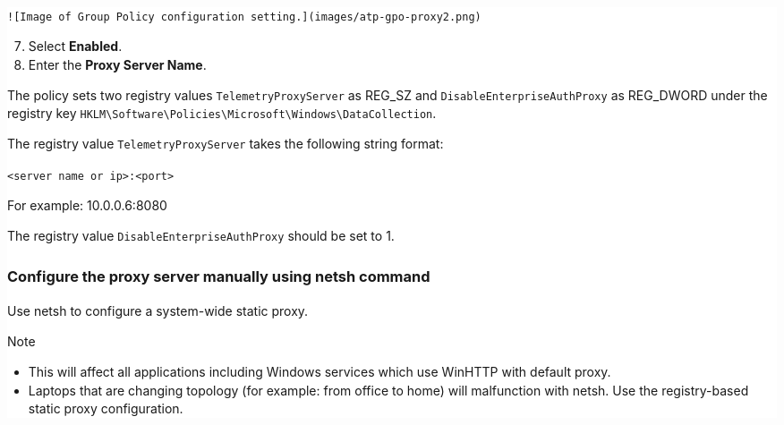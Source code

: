     ![Image of Group Policy configuration setting.](images/atp-gpo-proxy2.png)

7. Select **Enabled**.
8. Enter the **Proxy Server Name**.

The policy sets two registry values `TelemetryProxyServer` as REG_SZ and `DisableEnterpriseAuthProxy` as REG_DWORD under the registry key `HKLM\Software\Policies\Microsoft\Windows\DataCollection`.

The registry value `TelemetryProxyServer` takes the following string format:

```text
<server name or ip>:<port>
```

For example: 10.0.0.6:8080

The registry value `DisableEnterpriseAuthProxy` should be set to 1.

### Configure the proxy server manually using netsh command

Use netsh to configure a system-wide static proxy.

> [!NOTE]
>
> - This will affect all applications including Windows services which use WinHTTP with default proxy.
> - Laptops that are changing topology (for example: from office to home) will malfunction with netsh. Use the registry-based static proxy configuration.
